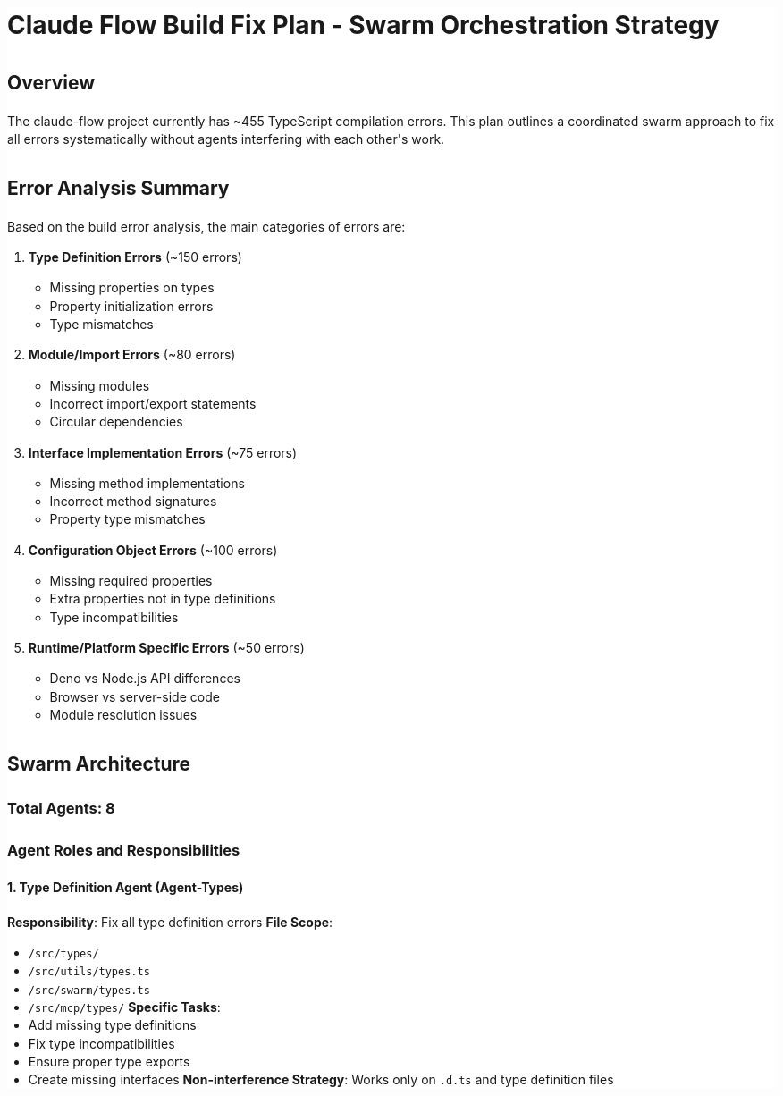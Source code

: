 # Claude Flow Build Fix Plan - Swarm Orchestration Strategy

## Overview
The claude-flow project currently has ~455 TypeScript compilation errors. This plan outlines a coordinated swarm approach to fix all errors systematically without agents interfering with each other's work.

## Error Analysis Summary
Based on the build error analysis, the main categories of errors are:

1. **Type Definition Errors** (~150 errors)
   - Missing properties on types
   - Property initialization errors
   - Type mismatches

2. **Module/Import Errors** (~80 errors)
   - Missing modules
   - Incorrect import/export statements
   - Circular dependencies

3. **Interface Implementation Errors** (~75 errors)
   - Missing method implementations
   - Incorrect method signatures
   - Property type mismatches

4. **Configuration Object Errors** (~100 errors)
   - Missing required properties
   - Extra properties not in type definitions
   - Type incompatibilities

5. **Runtime/Platform Specific Errors** (~50 errors)
   - Deno vs Node.js API differences
   - Browser vs server-side code
   - Module resolution issues

## Swarm Architecture

### Total Agents: 8

### Agent Roles and Responsibilities

#### 1. **Type Definition Agent** (Agent-Types)
**Responsibility**: Fix all type definition errors
**File Scope**: 
- `/src/types/`
- `/src/utils/types.ts`
- `/src/swarm/types.ts`
- `/src/mcp/types/`
**Specific Tasks**:
- Add missing type definitions
- Fix type incompatibilities
- Ensure proper type exports
- Create missing interfaces
**Non-interference Strategy**: Works only on `.d.ts` and type definition files
